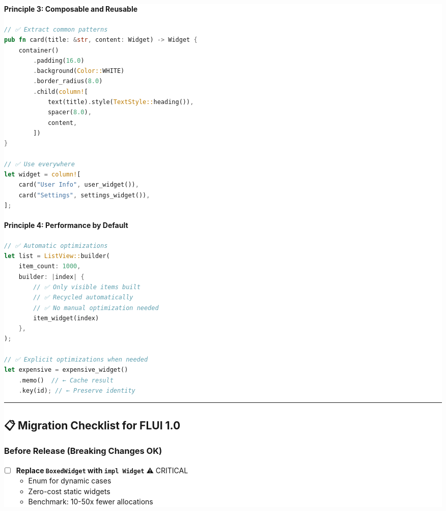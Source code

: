 #### Principle 3: Composable and Reusable

```rust
// ✅ Extract common patterns
pub fn card(title: &str, content: Widget) -> Widget {
    container()
        .padding(16.0)
        .background(Color::WHITE)
        .border_radius(8.0)
        .child(column![
            text(title).style(TextStyle::heading()),
            spacer(8.0),
            content,
        ])
}

// ✅ Use everywhere
let widget = column![
    card("User Info", user_widget()),
    card("Settings", settings_widget()),
];
```

#### Principle 4: Performance by Default

```rust
// ✅ Automatic optimizations
let list = ListView::builder(
    item_count: 1000,
    builder: |index| {
        // ✅ Only visible items built
        // ✅ Recycled automatically
        // ✅ No manual optimization needed
        item_widget(index)
    },
);

// ✅ Explicit optimizations when needed
let expensive = expensive_widget()
    .memo()  // ← Cache result
    .key(id); // ← Preserve identity
```

---

## 📋 Migration Checklist for FLUI 1.0

### Before Release (Breaking Changes OK)

- [ ] **Replace `BoxedWidget` with `impl Widget`** ⚠️ CRITICAL
  - Enum for dynamic cases
  - Zero-cost static widgets
  - Benchmark: 10-50x fewer allocations
